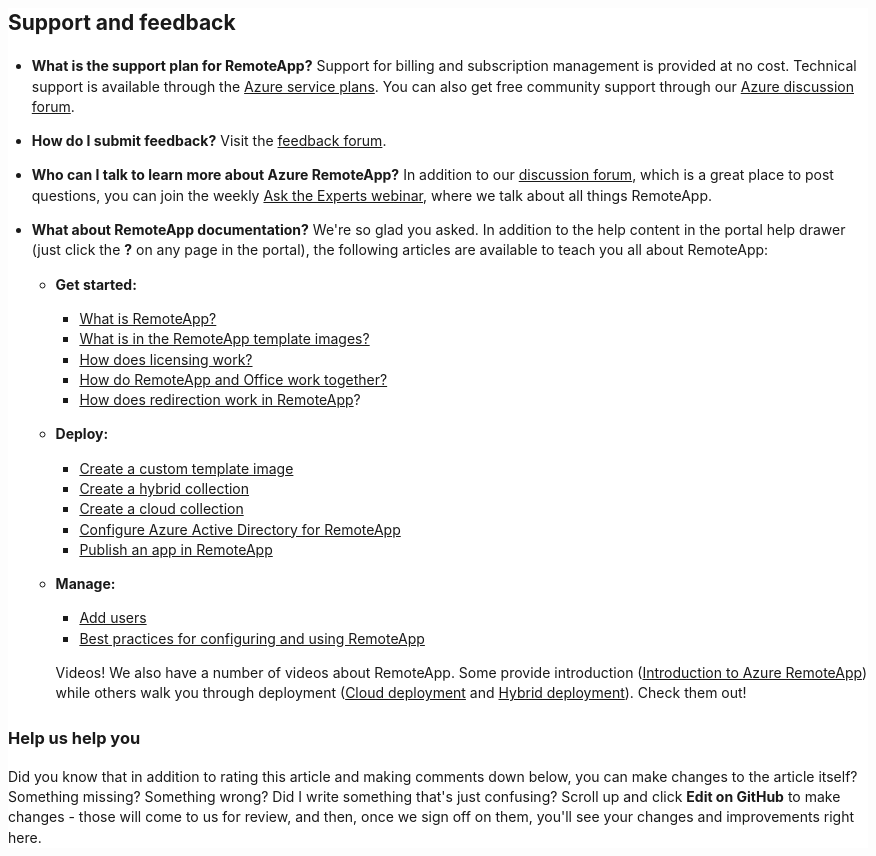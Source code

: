 ## Support and feedback
* **What is the support plan for RemoteApp?** Support for billing and subscription management is provided at no cost. Technical support is available through the [Azure service plans](https://azure.microsoft.com/support/plans/). You can also get free community support through our [Azure discussion forum](http://social.msdn.microsoft.com/Forums/windowsazure/home?forum=AzureRemoteApp). 
* **How do I submit feedback?** Visit the [feedback forum](https://feedback.azure.com/forums/247748-azure-remoteapp/).
* **Who can I talk to learn more about Azure RemoteApp?** In addition to our [discussion forum](http://social.msdn.microsoft.com/Forums/windowsazure/home?forum=AzureRemoteApp), which is a great place to post questions, you can join the weekly [Ask the Experts webinar](https://azureinfo.microsoft.com/US-Azure-WBNR-FY15-11Nov-AzureRemoteAppAskTheExperts-Registration-Page.html), where we talk about all things RemoteApp.
* **What about RemoteApp documentation?** We're so glad you asked. In addition to the help content in the portal help drawer (just click the **?** on any page in the portal), the following articles are available to teach you all about RemoteApp:
  
  * **Get started:**
    * [What is RemoteApp?](remoteapp-whatis.md)
    * [What is in the RemoteApp template images?](remoteapp-images.md)
    * [How does licensing work?](remoteapp-licensing.md)
    * [How do RemoteApp and Office work together?](remoteapp-o365.md)
    * [How does redirection work in RemoteApp](remoteapp-redirection.md)?
  * **Deploy:**
    * [Create a custom template image](remoteapp-create-custom-image.md)
    * [Create a hybrid collection](remoteapp-create-hybrid-deployment.md)
    * [Create a cloud collection](remoteapp-create-cloud-deployment.md)
    * [Configure Azure Active Directory for RemoteApp](remoteapp-ad.md)
    * [Publish an app in RemoteApp](remoteapp-publish.md)
  * **Manage:**
    
    * [Add users](remoteapp-user.md)
    * [Best practices for configuring and using RemoteApp](remoteapp-bestpractices.md)    
    
    Videos! We also have a number of videos about RemoteApp. Some provide introduction ([Introduction to Azure RemoteApp](https://azure.microsoft.com/documentation/videos/cloud-cover-ep-150-azure-remote-app-with-thomas-willingham-and-nihar-namjoshi/)) while others walk you through deployment ([Cloud deployment](https://www.youtube.com/watch?v=3NAv2iwZtGc&feature=youtu.be) and [Hybrid deployment](https://www.youtube.com/watch?v=GCIMxPUvg0c&feature=youtu.be)). Check them out!

### Help us help you
Did you know that in addition to rating this article and making comments down below, you can make changes to the article itself? Something missing? Something wrong? Did I write something that's just confusing? Scroll up and click **Edit on GitHub** to make changes - those will come to us for review, and then, once we sign off on them, you'll see your changes and improvements right here.

